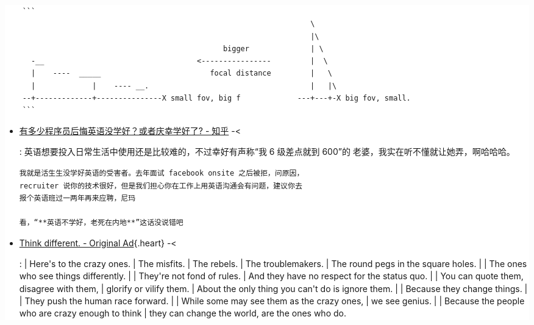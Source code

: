         ```
                                                                          \
                                                                          |\
                                                      bigger              | \
          -__                                   <----------------         |  \
          |    ----  _____                         focal distance         |   \
          |             |    ---- __.                                     |   |\
        --+-------------+---------------X small fov, big f             ---+---+-X big fov, small.
        ```

-   [有多少程序员后悔英语没学好？或者庆幸学好了? - 知乎](https://www.zhihu.com/question/27867216) -<

    :   英语想要投入日常生活中使用还是比较难的，不过幸好有声称“我 6 级差点就到 600”的
        老婆，我实在听不懂就让她弄，啊哈哈哈。

        我就是活生生没学好英语的受害者。去年面试 facebook onsite 之后被拒，问原因，
        recruiter 说你的技术很好，但是我们担心你在工作上用英语沟通会有问题，建议你去
        报个英语班过一两年再来应聘，尼玛

        看，“**英语不学好，老死在内地**”这话没说错吧

-   [Think different. - Original Ad](http://www.thecrazyones.it/spot-en.html#){.heart} -<

    :   |   Here's to the crazy ones.
        |   The misfits.
        |   The rebels.
        |   The troublemakers.
        |   The round pegs in the square holes.
        |
        |   The ones who see things differently.
        |
        |   They're not fond of rules.
        |   And they have no respect for the status quo.
        |
        |   You can quote them, disagree with them,
        |   glorify or vilify them.
        |   About the only thing you can't do is ignore them.
        |
        |   Because they change things.
        |
        |   They push the human race forward.
        |
        |   While some may see them as the crazy ones,
        |   we see genius.
        |
        |   Because the people who are crazy enough to think
        |   they can change the world, are the ones who do.
